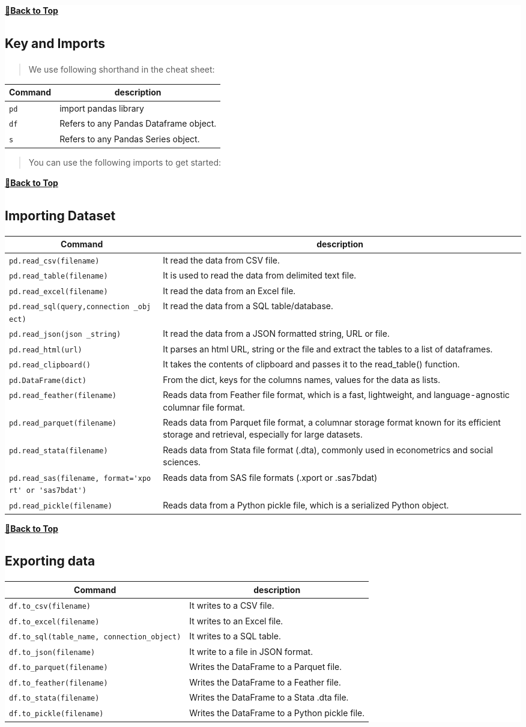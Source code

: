 **[🔼Back to Top](#table-of-contents)**

## Key and Imports

> We use following shorthand in the cheat sheet:

|Command | description|
|----------|-------------|
|`pd`|import pandas library| 
|`df` | Refers to any Pandas Dataframe object.|
|`s` | Refers to any Pandas Series object.|

> You can use the following imports to get started:

**[🔼Back to Top](#table-of-contents)**

## Importing Dataset

|Command | description|
|---------|-------------|
|`pd.read_csv(filename)` | It read the data from CSV file.|
|`pd.read_table(filename)` | It is used to read the data from delimited text file.|
|`pd.read_excel(filename)` | It read the data from an Excel file.|
|`pd.read_sql(query,connection _object)`| It read the data from a SQL table/database.|
|`pd.read_json(json _string)` | It read the data from a JSON formatted string, URL or file.|
|`pd.read_html(url)` | It parses an html URL, string or the file and extract the tables to a list of dataframes.|
|`pd.read_clipboard()` | It takes the contents of clipboard and passes it to the read_table() function.|
|`pd.DataFrame(dict)` | From the dict, keys for the columns names, values for the data as lists.|
|`pd.read_feather(filename)` | Reads data from Feather file format, which is a fast, lightweight, and language-agnostic columnar file format.|
|`pd.read_parquet(filename)` | Reads data from Parquet file format, a columnar storage format known for its efficient storage and retrieval, especially for large datasets.|
|`pd.read_stata(filename)` | Reads data from Stata file format (.dta), commonly used in econometrics and social sciences.|
|`pd.read_sas(filename, format='xport' or 'sas7bdat')` | Reads data from SAS file formats (.xport or .sas7bdat)|
|`pd.read_pickle(filename)` | Reads data from a Python pickle file, which is a serialized Python object.|

**[🔼Back to Top](#table-of-contents)**

## Exporting data

|Command | description|
|-------------|----------|
|`df.to_csv(filename)`| It writes to a CSV file.|
|`df.to_excel(filename)`| It writes to an Excel file.|
|`df.to_sql(table_name, connection_object)`| It writes to a SQL table.|
|`df.to_json(filename)` | It write to a file in JSON format.|
|`df.to_parquet(filename)` | Writes the DataFrame to a Parquet file.|
|`df.to_feather(filename)` | Writes the DataFrame to a Feather file.|
|`df.to_stata(filename)` | Writes the DataFrame to a Stata .dta file.|
|`df.to_pickle(filename)` | Writes the DataFrame to a Python pickle file.|